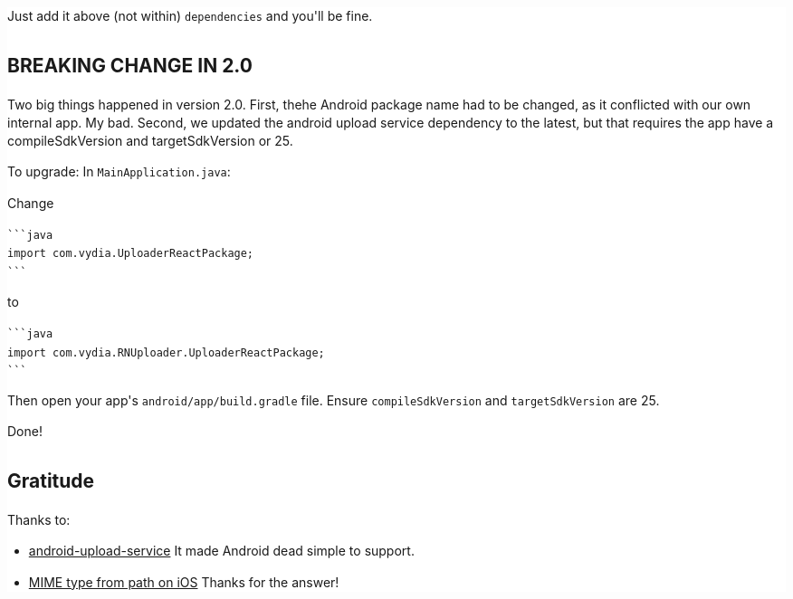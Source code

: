 Just add it above (not within) `dependencies` and you'll be fine.


## BREAKING CHANGE IN 2.0
Two big things happened in version 2.0.  First, thehe Android package name had to be changed, as it conflicted with our own internal app.  My bad.  Second, we updated the android upload service dependency to the latest, but that requires the app have a compileSdkVersion and targetSdkVersion or 25.

To upgrade:
In `MainApplication.java`:

Change

    ```java
    import com.vydia.UploaderReactPackage;
    ```

to

    ```java
    import com.vydia.RNUploader.UploaderReactPackage;
    ```

Then open your app's `android/app/build.gradle` file.
Ensure `compileSdkVersion` and `targetSdkVersion` are 25.

Done!


## Gratitude

Thanks to:
- [android-upload-service](https://github.com/gotev/android-upload-service)  It made Android dead simple to support.

- [MIME type from path on iOS](http://stackoverflow.com/questions/2439020/wheres-the-iphone-mime-type-database)  Thanks for the answer!
